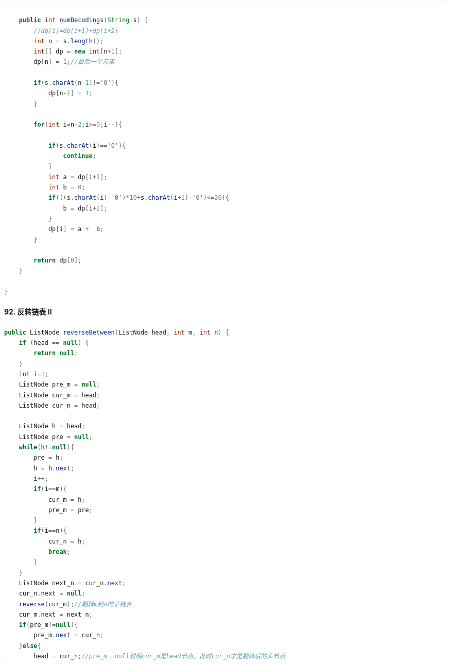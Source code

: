 ```java

    public int numDecodings(String s) {
        //dp[i]=dp[i+1]+dp[i+2]
        int n = s.length();
        int[] dp = new int[n+1];
        dp[n] = 1;//最后一个元素

        if(s.charAt(n-1)!='0'){
            dp[n-1] = 1;
        }

        for(int i=n-2;i>=0;i--){

            if(s.charAt(i)=='0'){
                continue;
            }
            int a = dp[i+1];
            int b = 0;
            if(((s.charAt(i)-'0')*10+s.charAt(i+1)-'0')<=26){
                b = dp[i+2];
            }
            dp[i] = a +  b;
        }

        return dp[0];
    }

}
```
#### 92. 反转链表 II
```java
public ListNode reverseBetween(ListNode head, int m, int n) {
    if (head == null) {
        return null;
    }
    int i=1;
    ListNode pre_m = null;
    ListNode cur_m = head;
    ListNode cur_n = head;

    ListNode h = head;
    ListNode pre = null;
    while(h!=null){
        pre = h;
        h = h.next;
        i++;
        if(i==m){
            cur_m = h;
            pre_m = pre;
        }
        if(i==n){
            cur_n = h;
            break;
        }
    }
    ListNode next_n = cur_n.next;
    cur_n.next = null;
    reverse(cur_m);//翻转m到n的子链表
    cur_m.next = next_n;
    if(pre_m!=null){
        pre_m.next = cur_n;
    }else{
        head = cur_n;//pre_m==null说明cur_m是head节点，此时cur_n才是翻转后的头节点
```